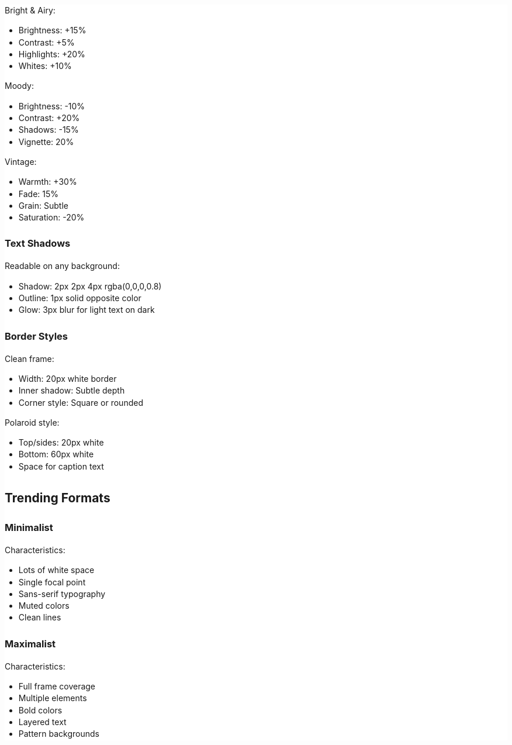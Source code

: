 Bright & Airy:
- Brightness: +15%
- Contrast: +5%
- Highlights: +20%
- Whites: +10%

Moody:
- Brightness: -10%
- Contrast: +20%
- Shadows: -15%
- Vignette: 20%

Vintage:
- Warmth: +30%
- Fade: 15%
- Grain: Subtle
- Saturation: -20%

### Text Shadows

Readable on any background:
- Shadow: 2px 2px 4px rgba(0,0,0,0.8)
- Outline: 1px solid opposite color
- Glow: 3px blur for light text on dark

### Border Styles

Clean frame:
- Width: 20px white border
- Inner shadow: Subtle depth
- Corner style: Square or rounded

Polaroid style:
- Top/sides: 20px white
- Bottom: 60px white
- Space for caption text

## Trending Formats

### Minimalist

Characteristics:
- Lots of white space
- Single focal point
- Sans-serif typography
- Muted colors
- Clean lines

### Maximalist

Characteristics:
- Full frame coverage
- Multiple elements
- Bold colors
- Layered text
- Pattern backgrounds
